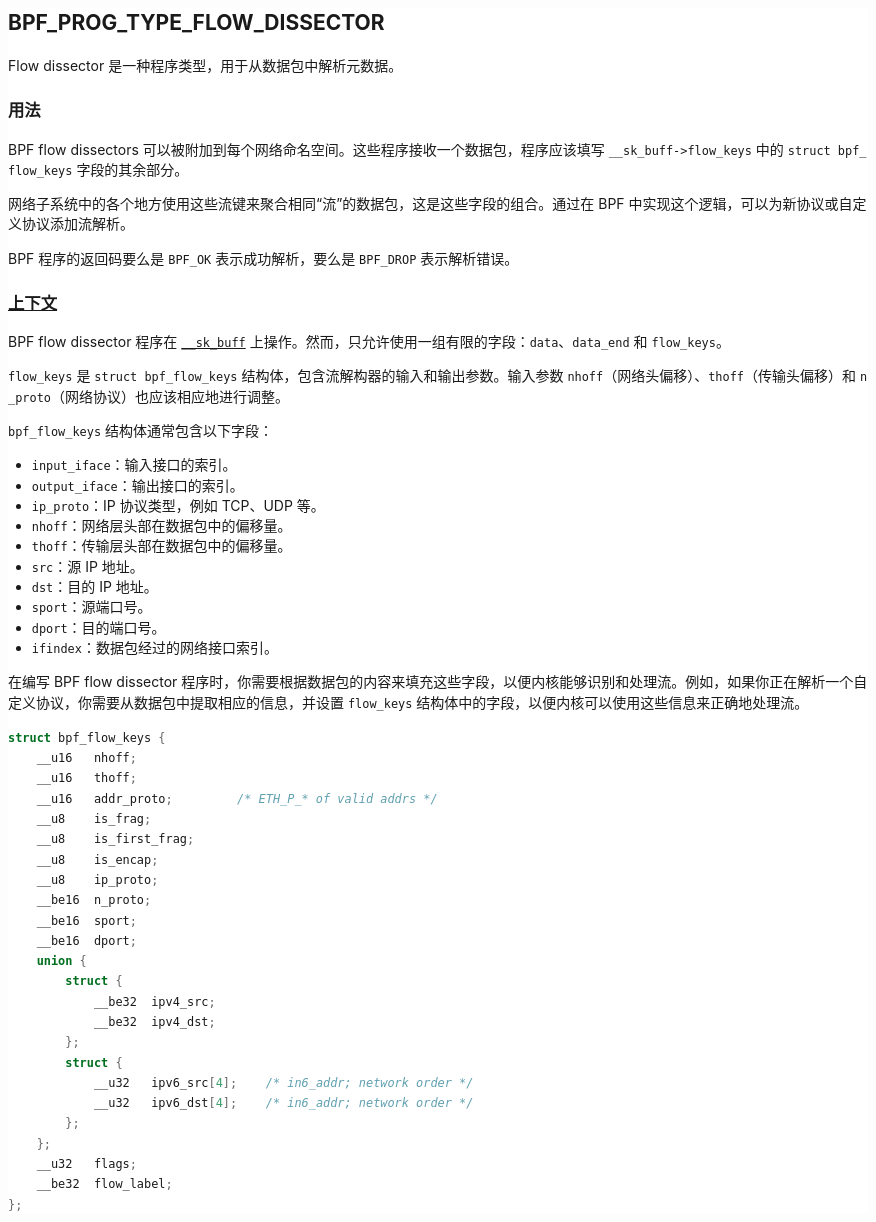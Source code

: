 ## BPF_PROG_TYPE_FLOW_DISSECTOR

Flow dissector 是一种程序类型，用于从数据包中解析元数据。

### 用法

BPF flow dissectors 可以被附加到每个网络命名空间。这些程序接收一个数据包，程序应该填写 `__sk_buff->flow_keys` 中的 `struct bpf_flow_keys` 字段的其余部分。

网络子系统中的各个地方使用这些流键来聚合相同“流”的数据包，这是这些字段的组合。通过在 BPF 中实现这个逻辑，可以为新协议或自定义协议添加流解析。

BPF 程序的返回码要么是 `BPF_OK` 表示成功解析，要么是 `BPF_DROP` 表示解析错误。

### [上下文](https://ebpf-docs.dylanreimerink.nl/linux/program-type/BPF_PROG_TYPE_FLOW_DISSECTOR/#context)

BPF flow dissector 程序在 [`__sk_buff`](../program-context/__sk_buff.md) 上操作。然而，只允许使用一组有限的字段：`data`、`data_end` 和 `flow_keys`。

`flow_keys` 是 `struct bpf_flow_keys` 结构体，包含流解构器的输入和输出参数。输入参数 `nhoff`（网络头偏移）、`thoff`（传输头偏移）和 `n_proto`（网络协议）也应该相应地进行调整。

`bpf_flow_keys` 结构体通常包含以下字段：

- `input_iface`：输入接口的索引。
- `output_iface`：输出接口的索引。
- `ip_proto`：IP 协议类型，例如 TCP、UDP 等。
- `nhoff`：网络层头部在数据包中的偏移量。
- `thoff`：传输层头部在数据包中的偏移量。
- `src`：源 IP 地址。
- `dst`：目的 IP 地址。
- `sport`：源端口号。
- `dport`：目的端口号。
- `ifindex`：数据包经过的网络接口索引。

在编写 BPF flow dissector 程序时，你需要根据数据包的内容来填充这些字段，以便内核能够识别和处理流。例如，如果你正在解析一个自定义协议，你需要从数据包中提取相应的信息，并设置 `flow_keys` 结构体中的字段，以便内核可以使用这些信息来正确地处理流。

```c
struct bpf_flow_keys {
    __u16   nhoff;
    __u16   thoff;
    __u16   addr_proto;         /* ETH_P_* of valid addrs */
    __u8    is_frag;
    __u8    is_first_frag;
    __u8    is_encap;
    __u8    ip_proto;
    __be16  n_proto;
    __be16  sport;
    __be16  dport;
    union {
        struct {
            __be32  ipv4_src;
            __be32  ipv4_dst;
        };
        struct {
            __u32   ipv6_src[4];    /* in6_addr; network order */
            __u32   ipv6_dst[4];    /* in6_addr; network order */
        };
    };
    __u32   flags;
    __be32  flow_label;
};
```
